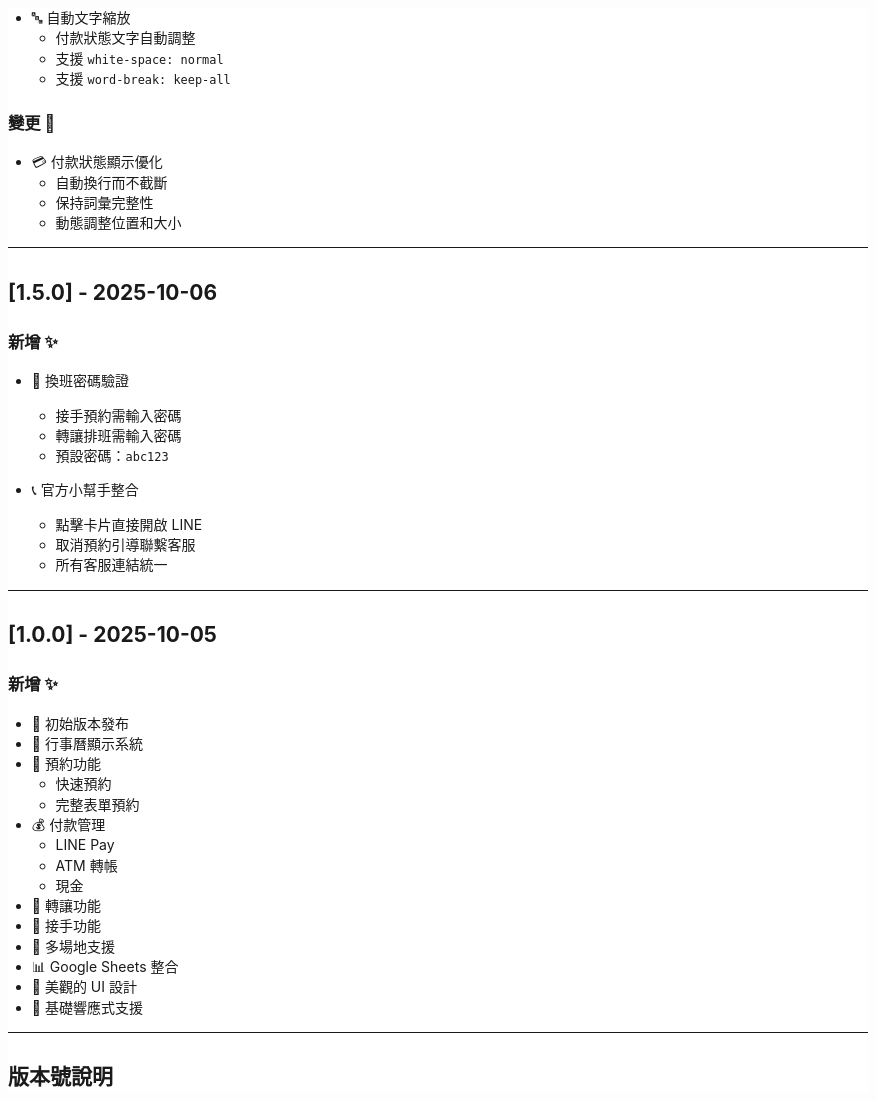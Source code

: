 - 🔤 自動文字縮放
  - 付款狀態文字自動調整
  - 支援 `white-space: normal`
  - 支援 `word-break: keep-all`

### 變更 🔄
- 💳 付款狀態顯示優化
  - 自動換行而不截斷
  - 保持詞彙完整性
  - 動態調整位置和大小

---

## [1.5.0] - 2025-10-06

### 新增 ✨
- 🔐 換班密碼驗證
  - 接手預約需輸入密碼
  - 轉讓排班需輸入密碼
  - 預設密碼：`abc123`

- 📞 官方小幫手整合
  - 點擊卡片直接開啟 LINE
  - 取消預約引導聯繫客服
  - 所有客服連結統一

---

## [1.0.0] - 2025-10-05

### 新增 ✨
- 🎉 初始版本發布
- 📅 行事曆顯示系統
- 📝 預約功能
  - 快速預約
  - 完整表單預約
- 💰 付款管理
  - LINE Pay
  - ATM 轉帳
  - 現金
- 🔄 轉讓功能
- 🤝 接手功能
- 🏢 多場地支援
- 📊 Google Sheets 整合
- 🎨 美觀的 UI 設計
- 📱 基礎響應式支援

---

## 版本號說明
